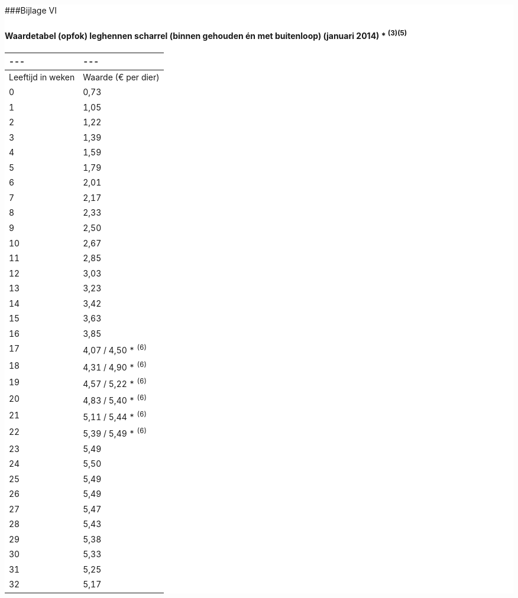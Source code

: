 ###Bijlage  VI 

#### Waardetabel (opfok) leghennen scharrel (binnen gehouden én met buitenloop) (januari 2014) * <sup>(3)(5)</sup>

| --- | --- |
|:---|:---|
|Leeftijd in weken |Waarde (€ per dier) |
|0 |0,73 |
|1 |1,05 |
|2 |1,22 |
|3 |1,39 |
|4 |1,59 |
|5 |1,79 |
|6 |2,01 |
|7 |2,17 |
|8 |2,33 |
|9 |2,50 |
|10 |2,67 |
|11 |2,85 |
|12 |3,03 |
|13 |3,23 |
|14 |3,42 |
|15 |3,63 |
|16 |3,85 |
|17 |4,07 / 4,50 * <sup>(6)</sup> |
|18 |4,31 / 4,90 * <sup>(6)</sup> |
|19 |4,57 / 5,22 * <sup>(6)</sup> |
|20 |4,83 / 5,40 * <sup>(6)</sup> |
|21 |5,11 / 5,44 * <sup>(6)</sup> |
|22 |5,39 / 5,49 * <sup>(6)</sup> |
|23 |5,49 |
|24 |5,50 |
|25 |5,49 |
|26 |5,49 |
|27 |5,47 |
|28 |5,43 |
|29 |5,38 |
|30 |5,33 |
|31 |5,25 |
|32 |5,17 |